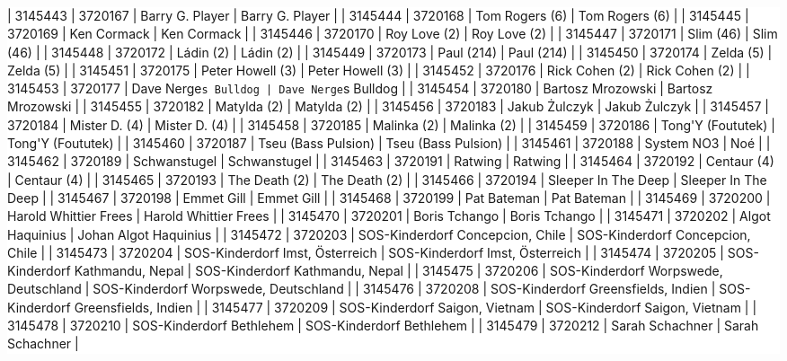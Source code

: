 | 3145443 | 3720167 | Barry G. Player | Barry G. Player |
| 3145444 | 3720168 | Tom Rogers (6) | Tom Rogers (6) |
| 3145445 | 3720169 | Ken Cormack | Ken Cormack |
| 3145446 | 3720170 | Roy Love (2) | Roy Love (2) |
| 3145447 | 3720171 | Slim (46) | Slim (46) |
| 3145448 | 3720172 | Ládin (2) | Ládin (2) |
| 3145449 | 3720173 | Paul (214) | Paul (214) |
| 3145450 | 3720174 | Zelda (5) | Zelda (5) |
| 3145451 | 3720175 | Peter Howell (3) | Peter Howell (3) |
| 3145452 | 3720176 | Rick Cohen (2) | Rick Cohen (2) |
| 3145453 | 3720177 | Dave Nerge`s Bulldog | Dave Nerge`s Bulldog |
| 3145454 | 3720180 | Bartosz Mrozowski | Bartosz Mrozowski |
| 3145455 | 3720182 | Matylda (2) | Matylda (2) |
| 3145456 | 3720183 | Jakub Żulczyk | Jakub Żulczyk |
| 3145457 | 3720184 | Mister D. (4) | Mister D. (4) |
| 3145458 | 3720185 | Malinka (2) | Malinka (2) |
| 3145459 | 3720186 | Tong'Y (Foututek) | Tong'Y (Foututek) |
| 3145460 | 3720187 | Tseu (Bass Pulsion) | Tseu (Bass Pulsion) |
| 3145461 | 3720188 | System NO3 | Noé |
| 3145462 | 3720189 | Schwanstugel | Schwanstugel |
| 3145463 | 3720191 | Ratwing | Ratwing |
| 3145464 | 3720192 | Centaur (4) | Centaur (4) |
| 3145465 | 3720193 | The Death (2) | The Death (2) |
| 3145466 | 3720194 | Sleeper In The Deep | Sleeper In The Deep |
| 3145467 | 3720198 | Emmet Gill | Emmet Gill |
| 3145468 | 3720199 | Pat Bateman | Pat Bateman |
| 3145469 | 3720200 | Harold Whittier Frees | Harold Whittier Frees |
| 3145470 | 3720201 | Boris Tchango | Boris Tchango |
| 3145471 | 3720202 | Algot Haquinius | Johan Algot Haquinius |
| 3145472 | 3720203 | SOS-Kinderdorf Concepcion, Chile | SOS-Kinderdorf Concepcion, Chile |
| 3145473 | 3720204 | SOS-Kinderdorf Imst, Österreich | SOS-Kinderdorf Imst, Österreich |
| 3145474 | 3720205 | SOS-Kinderdorf Kathmandu, Nepal | SOS-Kinderdorf Kathmandu, Nepal |
| 3145475 | 3720206 | SOS-Kinderdorf Worpswede, Deutschland | SOS-Kinderdorf Worpswede, Deutschland |
| 3145476 | 3720208 | SOS-Kinderdorf Greensfields, Indien | SOS-Kinderdorf Greensfields, Indien |
| 3145477 | 3720209 | SOS-Kinderdorf Saigon, Vietnam | SOS-Kinderdorf Saigon, Vietnam |
| 3145478 | 3720210 | SOS-Kinderdorf Bethlehem | SOS-Kinderdorf Bethlehem |
| 3145479 | 3720212 | Sarah Schachner | Sarah Schachner |